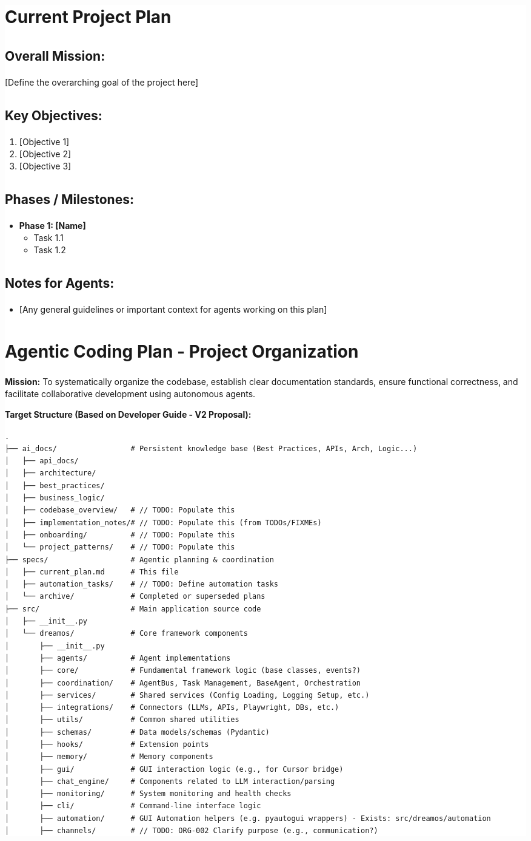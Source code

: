 # Current Project Plan

## Overall Mission:
[Define the overarching goal of the project here]

## Key Objectives:
1. [Objective 1]
2. [Objective 2]
3. [Objective 3]

## Phases / Milestones:
- **Phase 1: [Name]**
  - Task 1.1
  - Task 1.2

## Notes for Agents:
- [Any general guidelines or important context for agents working on this plan]

# Agentic Coding Plan - Project Organization

**Mission:** To systematically organize the codebase, establish clear documentation standards, ensure functional correctness, and facilitate collaborative development using autonomous agents.

**Target Structure (Based on Developer Guide - V2 Proposal):**

```
.
├── ai_docs/                 # Persistent knowledge base (Best Practices, APIs, Arch, Logic...)
│   ├── api_docs/
│   ├── architecture/
│   ├── best_practices/
│   ├── business_logic/
│   ├── codebase_overview/   # // TODO: Populate this
│   ├── implementation_notes/# // TODO: Populate this (from TODOs/FIXMEs)
│   ├── onboarding/          # // TODO: Populate this
│   └── project_patterns/    # // TODO: Populate this
├── specs/                   # Agentic planning & coordination
│   ├── current_plan.md      # This file
│   ├── automation_tasks/    # // TODO: Define automation tasks
│   └── archive/             # Completed or superseded plans
├── src/                     # Main application source code
│   ├── __init__.py
│   └── dreamos/             # Core framework components
│       ├── __init__.py
│       ├── agents/          # Agent implementations
│       ├── core/            # Fundamental framework logic (base classes, events?)
│       ├── coordination/    # AgentBus, Task Management, BaseAgent, Orchestration
│       ├── services/        # Shared services (Config Loading, Logging Setup, etc.)
│       ├── integrations/    # Connectors (LLMs, APIs, Playwright, DBs, etc.)
│       ├── utils/           # Common shared utilities
│       ├── schemas/         # Data models/schemas (Pydantic)
│       ├── hooks/           # Extension points
│       ├── memory/          # Memory components
│       ├── gui/             # GUI interaction logic (e.g., for Cursor bridge)
│       ├── chat_engine/     # Components related to LLM interaction/parsing
│       ├── monitoring/      # System monitoring and health checks
│       ├── cli/             # Command-line interface logic
│       ├── automation/      # GUI Automation helpers (e.g. pyautogui wrappers) - Exists: src/dreamos/automation
│       ├── channels/        # // TODO: ORG-002 Clarify purpose (e.g., communication?)
```